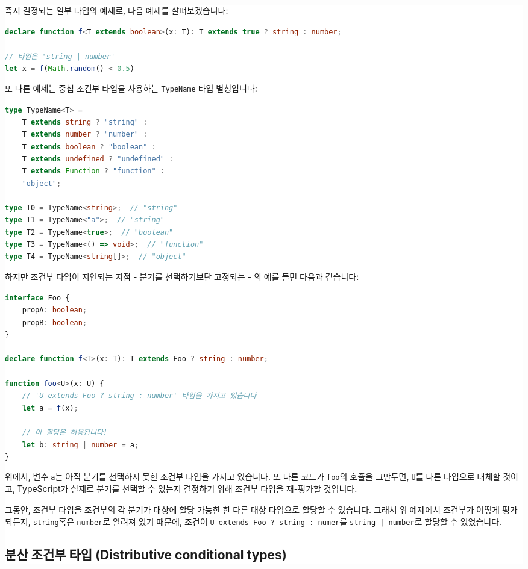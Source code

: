 즉시 결정되는 일부 타입의 예제로, 다음 예제를 살펴보겠습니다:

```ts
declare function f<T extends boolean>(x: T): T extends true ? string : number;

// 타입은 'string | number'
let x = f(Math.random() < 0.5)

```

또 다른 예제는 중첩 조건부 타입을 사용하는 `TypeName` 타입 별칭입니다:

```ts
type TypeName<T> =
    T extends string ? "string" :
    T extends number ? "number" :
    T extends boolean ? "boolean" :
    T extends undefined ? "undefined" :
    T extends Function ? "function" :
    "object";

type T0 = TypeName<string>;  // "string"
type T1 = TypeName<"a">;  // "string"
type T2 = TypeName<true>;  // "boolean"
type T3 = TypeName<() => void>;  // "function"
type T4 = TypeName<string[]>;  // "object"
```

하지만 조건부 타입이 지연되는 지점 - 분기를 선택하기보단 고정되는 - 의 예를 들면 다음과 같습니다:

```ts
interface Foo {
    propA: boolean;
    propB: boolean;
}

declare function f<T>(x: T): T extends Foo ? string : number;

function foo<U>(x: U) {
    // 'U extends Foo ? string : number' 타입을 가지고 있습니다
    let a = f(x);

    // 이 할당은 허용됩니다!
    let b: string | number = a;
}
```

위에서, 변수 `a`는 아직 분기를 선택하지 못한 조건부 타입을 가지고 있습니다.
또 다른 코드가 `foo`의 호출을 그만두면, `U`를 다른 타입으로 대체할 것이고, TypeScript가 실제로 분기를 선택할 수 있는지 결정하기 위해 조건부 타입을 재-평가할 것입니다.

그동안, 조건부 타입을 조건부의 각 분기가 대상에 할당 가능한 한 다른 대상 타입으로 할당할 수 있습니다.
그래서 위 예제에서 조건부가 어떻게 평가되든지, `string`혹은 `number`로 알려져 있기 때문에, 조건이 `U extends Foo ? string : numer`를 `string | number`로 할당할 수 있었습니다.

## 분산 조건부 타입 (Distributive conditional types)
